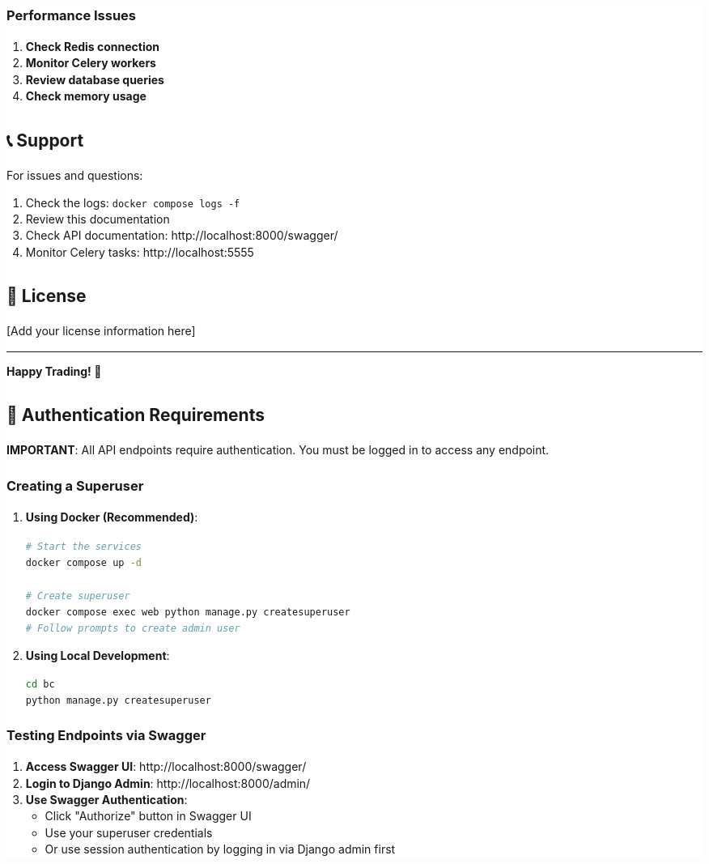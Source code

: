 ### Performance Issues

1. **Check Redis connection**
2. **Monitor Celery workers**
3. **Review database queries**
4. **Check memory usage**

## 📞 Support

For issues and questions:
1. Check the logs: `docker compose logs -f`
2. Review this documentation
3. Check API documentation: http://localhost:8000/swagger/
4. Monitor Celery tasks: http://localhost:5555

## 📄 License

[Add your license information here]

---

**Happy Trading! 🚀**

## 🔐 Authentication Requirements

**IMPORTANT**: All API endpoints require authentication. You must be logged in to access any endpoint.

### Creating a Superuser

1. **Using Docker (Recommended)**:
   ```bash
   # Start the services
   docker compose up -d
   
   # Create superuser
   docker compose exec web python manage.py createsuperuser
   # Follow prompts to create admin user
   ```

2. **Using Local Development**:
   ```bash
   cd bc
   python manage.py createsuperuser
   ```

### Testing Endpoints via Swagger

1. **Access Swagger UI**: http://localhost:8000/swagger/
2. **Login to Django Admin**: http://localhost:8000/admin/
3. **Use Swagger Authentication**:
   - Click "Authorize" button in Swagger UI
   - Use your superuser credentials
   - Or use session authentication by logging in via Django admin first
